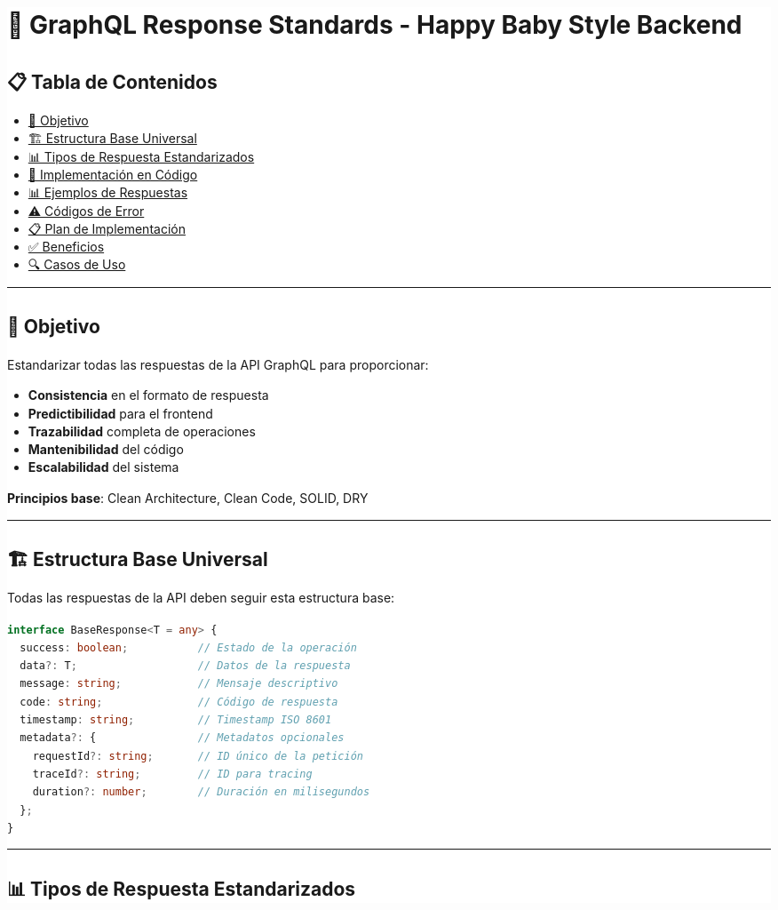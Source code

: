 # 🚀 GraphQL Response Standards - Happy Baby Style Backend

## 📋 Tabla de Contenidos

- [🎯 Objetivo](#-objetivo)
- [🏗️ Estructura Base Universal](#️-estructura-base-universal)
- [📊 Tipos de Respuesta Estandarizados](#-tipos-de-respuesta-estandarizados)
- [🔧 Implementación en Código](#-implementación-en-código)
- [📊 Ejemplos de Respuestas](#-ejemplos-de-respuestas)
- [⚠️ Códigos de Error](#️-códigos-de-error)
- [📋 Plan de Implementación](#-plan-de-implementación)
- [✅ Beneficios](#-beneficios)
- [🔍 Casos de Uso](#-casos-de-uso)

---

## 🎯 Objetivo

Estandarizar todas las respuestas de la API GraphQL para proporcionar:
- **Consistencia** en el formato de respuesta
- **Predictibilidad** para el frontend
- **Trazabilidad** completa de operaciones
- **Mantenibilidad** del código
- **Escalabilidad** del sistema

**Principios base**: Clean Architecture, Clean Code, SOLID, DRY

---

## 🏗️ Estructura Base Universal

Todas las respuestas de la API deben seguir esta estructura base:

```typescript
interface BaseResponse<T = any> {
  success: boolean;           // Estado de la operación
  data?: T;                   // Datos de la respuesta
  message: string;            // Mensaje descriptivo
  code: string;               // Código de respuesta
  timestamp: string;          // Timestamp ISO 8601
  metadata?: {                // Metadatos opcionales
    requestId?: string;       // ID único de la petición
    traceId?: string;         // ID para tracing
    duration?: number;        // Duración en milisegundos
  };
}
```

---

## 📊 Tipos de Respuesta Estandarizados
